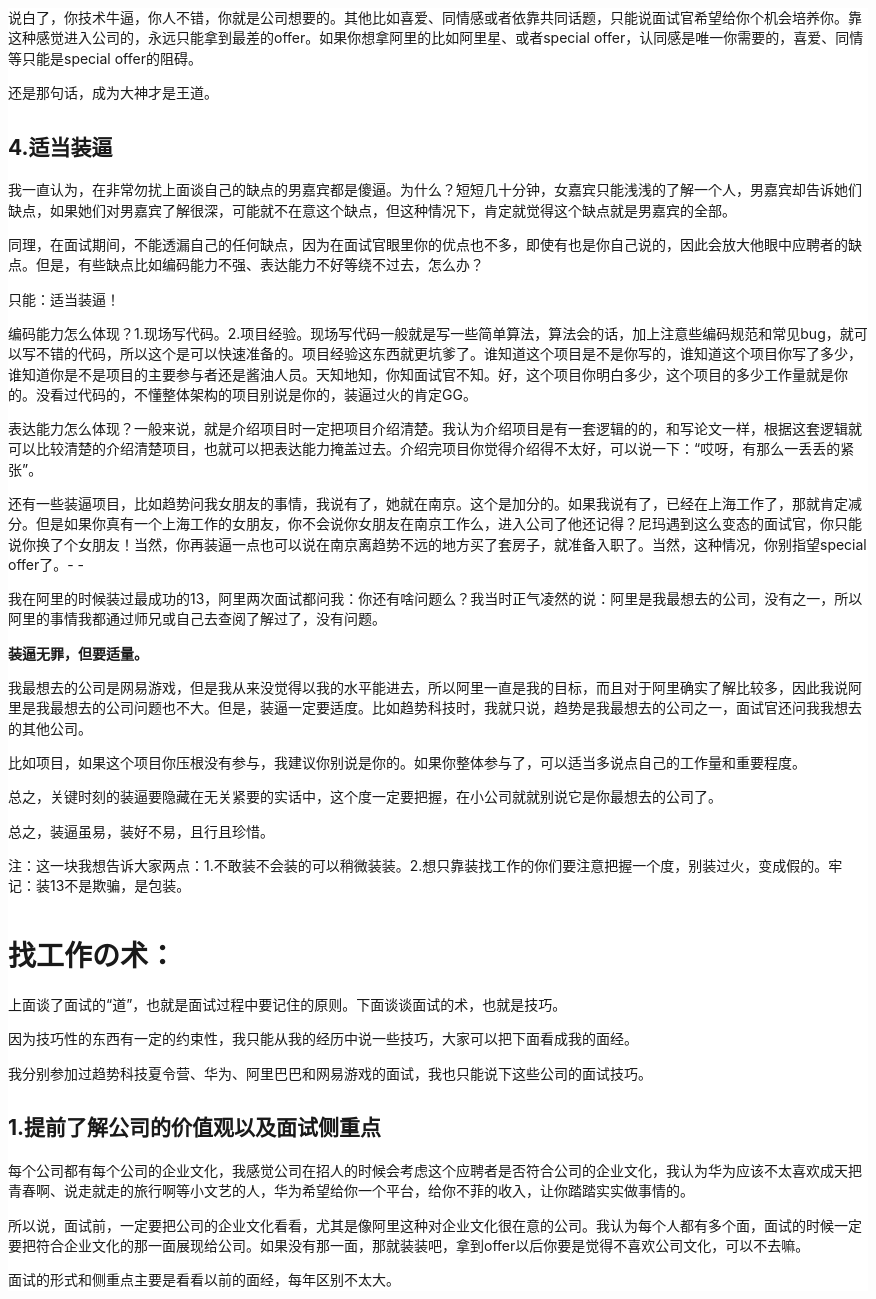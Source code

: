 说白了，你技术牛逼，你人不错，你就是公司想要的。其他比如喜爱、同情感或者依靠共同话题，只能说面试官希望给你个机会培养你。靠这种感觉进入公司的，永远只能拿到最差的offer。如果你想拿阿里的比如阿里星、或者special offer，认同感是唯一你需要的，喜爱、同情等只能是special offer的阻碍。

还是那句话，成为大神才是王道。

## 4.适当装逼 ##
我一直认为，在非常勿扰上面谈自己的缺点的男嘉宾都是傻逼。为什么？短短几十分钟，女嘉宾只能浅浅的了解一个人，男嘉宾却告诉她们缺点，如果她们对男嘉宾了解很深，可能就不在意这个缺点，但这种情况下，肯定就觉得这个缺点就是男嘉宾的全部。

同理，在面试期间，不能透漏自己的任何缺点，因为在面试官眼里你的优点也不多，即使有也是你自己说的，因此会放大他眼中应聘者的缺点。但是，有些缺点比如编码能力不强、表达能力不好等绕不过去，怎么办？

只能：适当装逼！

编码能力怎么体现？1.现场写代码。2.项目经验。现场写代码一般就是写一些简单算法，算法会的话，加上注意些编码规范和常见bug，就可以写不错的代码，所以这个是可以快速准备的。项目经验这东西就更坑爹了。谁知道这个项目是不是你写的，谁知道这个项目你写了多少，谁知道你是不是项目的主要参与者还是酱油人员。天知地知，你知面试官不知。好，这个项目你明白多少，这个项目的多少工作量就是你的。没看过代码的，不懂整体架构的项目别说是你的，装逼过火的肯定GG。

表达能力怎么体现？一般来说，就是介绍项目时一定把项目介绍清楚。我认为介绍项目是有一套逻辑的的，和写论文一样，根据这套逻辑就可以比较清楚的介绍清楚项目，也就可以把表达能力掩盖过去。介绍完项目你觉得介绍得不太好，可以说一下：“哎呀，有那么一丢丢的紧张”。

还有一些装逼项目，比如趋势问我女朋友的事情，我说有了，她就在南京。这个是加分的。如果我说有了，已经在上海工作了，那就肯定减分。但是如果你真有一个上海工作的女朋友，你不会说你女朋友在南京工作么，进入公司了他还记得？尼玛遇到这么变态的面试官，你只能说你换了个女朋友！当然，你再装逼一点也可以说在南京离趋势不远的地方买了套房子，就准备入职了。当然，这种情况，你别指望special offer了。- -


我在阿里的时候装过最成功的13，阿里两次面试都问我：你还有啥问题么？我当时正气凌然的说：阿里是我最想去的公司，没有之一，所以阿里的事情我都通过师兄或自己去查阅了解过了，没有问题。

**装逼无罪，但要适量。**

我最想去的公司是网易游戏，但是我从来没觉得以我的水平能进去，所以阿里一直是我的目标，而且对于阿里确实了解比较多，因此我说阿里是我最想去的公司问题也不大。但是，装逼一定要适度。比如趋势科技时，我就只说，趋势是我最想去的公司之一，面试官还问我我想去的其他公司。

比如项目，如果这个项目你压根没有参与，我建议你别说是你的。如果你整体参与了，可以适当多说点自己的工作量和重要程度。

总之，关键时刻的装逼要隐藏在无关紧要的实话中，这个度一定要把握，在小公司就就别说它是你最想去的公司了。

总之，装逼虽易，装好不易，且行且珍惜。

注：这一块我想告诉大家两点：1.不敢装不会装的可以稍微装装。2.想只靠装找工作的你们要注意把握一个度，别装过火，变成假的。牢记：装13不是欺骗，是包装。



# 找工作の术： #

上面谈了面试的“道”，也就是面试过程中要记住的原则。下面谈谈面试的术，也就是技巧。

因为技巧性的东西有一定的约束性，我只能从我的经历中说一些技巧，大家可以把下面看成我的面经。

我分别参加过趋势科技夏令营、华为、阿里巴巴和网易游戏的面试，我也只能说下这些公司的面试技巧。

## 1.提前了解公司的价值观以及面试侧重点 ##

每个公司都有每个公司的企业文化，我感觉公司在招人的时候会考虑这个应聘者是否符合公司的企业文化，我认为华为应该不太喜欢成天把青春啊、说走就走的旅行啊等小文艺的人，华为希望给你一个平台，给你不菲的收入，让你踏踏实实做事情的。

所以说，面试前，一定要把公司的企业文化看看，尤其是像阿里这种对企业文化很在意的公司。我认为每个人都有多个面，面试的时候一定要把符合企业文化的那一面展现给公司。如果没有那一面，那就装装吧，拿到offer以后你要是觉得不喜欢公司文化，可以不去嘛。

面试的形式和侧重点主要是看看以前的面经，每年区别不太大。
